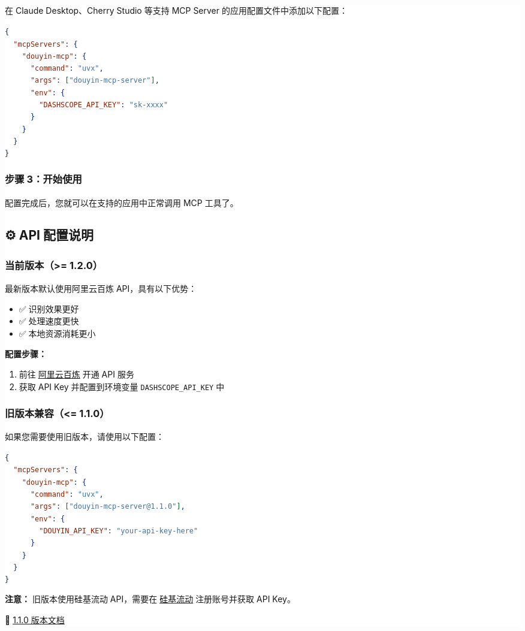 在 Claude Desktop、Cherry Studio 等支持 MCP Server 的应用配置文件中添加以下配置：

```json
{
  "mcpServers": {
    "douyin-mcp": {
      "command": "uvx",
      "args": ["douyin-mcp-server"],
      "env": {
        "DASHSCOPE_API_KEY": "sk-xxxx"
      }
    }
  }
}
```

### 步骤 3：开始使用

配置完成后，您就可以在支持的应用中正常调用 MCP 工具了。

## ⚙️ API 配置说明

### 当前版本（>= 1.2.0）

最新版本默认使用阿里云百炼 API，具有以下优势：
- ✅ 识别效果更好
- ✅ 处理速度更快
- ✅ 本地资源消耗更小

**配置步骤：**
1. 前往 [阿里云百炼](https://help.aliyun.com/zh/model-studio/get-api-key?) 开通 API 服务
2. 获取 API Key 并配置到环境变量 `DASHSCOPE_API_KEY` 中

### 旧版本兼容（<= 1.1.0）

如果您需要使用旧版本，请使用以下配置：

```json
{
  "mcpServers": {
    "douyin-mcp": {
      "command": "uvx",
      "args": ["douyin-mcp-server@1.1.0"],
      "env": {
        "DOUYIN_API_KEY": "your-api-key-here"
      }
    }
  }
}
```

**注意：** 旧版本使用硅基流动 API，需要在 [硅基流动](https://cloud.siliconflow.cn/i/TxUlXG3u) 注册账号并获取 API Key。

📖 [1.1.0 版本文档](https://pypi.org/project/douyin-mcp-server/1.1.0/)

